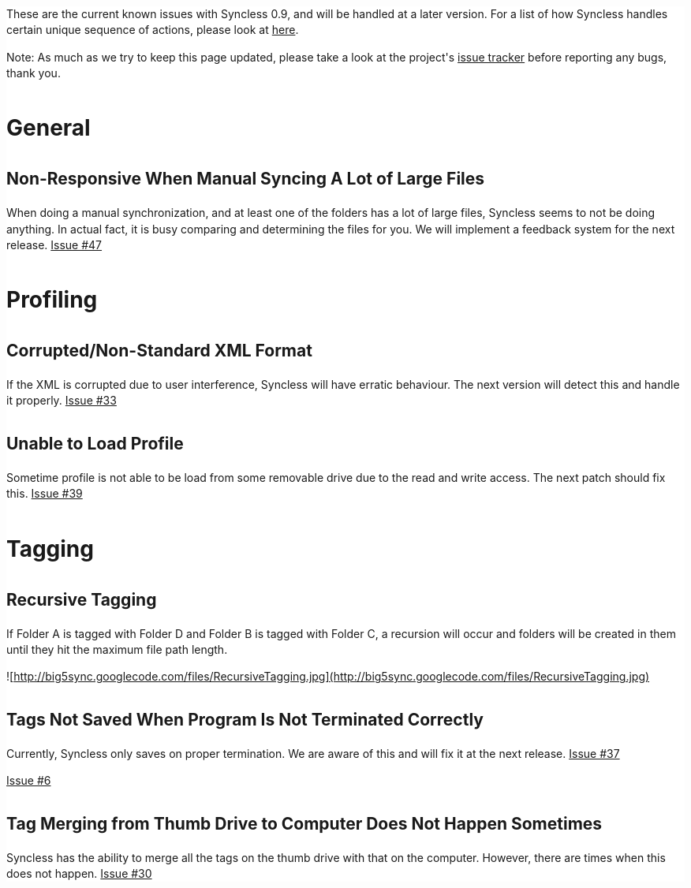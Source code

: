 

These are the current known issues with Syncless 0.9, and will be handled at a later version. For a list of how Syncless handles certain unique sequence of actions, please look at [here](SpecialCases.md).

Note: As much as we try to keep this page updated, please take a look at the project's [issue tracker](http://code.google.com/p/big5sync/issues/list) before reporting any bugs, thank you.

# General #
## Non-Responsive When Manual Syncing A Lot of Large Files ##
When doing a manual synchronization, and at least one of the folders has a lot of large files, Syncless seems to not be doing anything. In actual fact, it is busy comparing and determining the files for you. We will implement a feedback system for the next release. [Issue #47](http://code.google.com/p/big5sync/issues/detail?id=47)

# Profiling #
## Corrupted/Non-Standard XML Format ##
If the XML is corrupted due to user interference, Syncless will have erratic behaviour. The next version will detect this and handle it properly. [Issue #33](http://code.google.com/p/big5sync/issues/detail?id=33)

## Unable to Load Profile ##
Sometime profile is not able to be load from some removable drive due to the read and write access. The next patch should fix this.
[Issue #39](http://code.google.com/p/big5sync/issues/detail?id=39)

# Tagging #
## Recursive Tagging ##
If Folder A is tagged with Folder D and Folder B is tagged with Folder C, a recursion will occur and folders will be created in them until they hit the maximum file path length.

![http://big5sync.googlecode.com/files/RecursiveTagging.jpg](http://big5sync.googlecode.com/files/RecursiveTagging.jpg)

## Tags Not Saved When Program Is Not Terminated Correctly ##
Currently, Syncless only saves on proper termination. We are aware of this and will fix it at the next release. [Issue #37](http://code.google.com/p/big5sync/issues/detail?id=37)

[Issue #6](http://code.google.com/p/big5sync/issues/detail?id=6)

## Tag Merging from Thumb Drive to Computer Does Not Happen Sometimes ##
Syncless has the ability to merge all the tags on the thumb drive with that on the computer. However, there are times when this does not happen. [Issue #30](http://code.google.com/p/big5sync/issues/detail?id=30)
